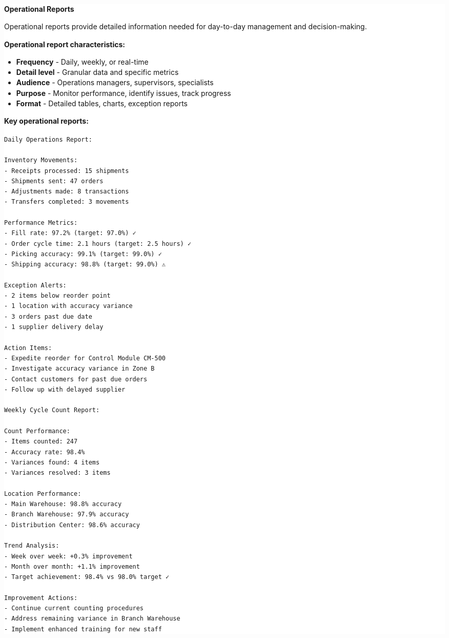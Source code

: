 **Operational Reports**

Operational reports provide detailed information needed for day-to-day management and decision-making.

**Operational report characteristics:**
- **Frequency** - Daily, weekly, or real-time
- **Detail level** - Granular data and specific metrics
- **Audience** - Operations managers, supervisors, specialists
- **Purpose** - Monitor performance, identify issues, track progress
- **Format** - Detailed tables, charts, exception reports

**Key operational reports:**
```
Daily Operations Report:

Inventory Movements:
- Receipts processed: 15 shipments
- Shipments sent: 47 orders
- Adjustments made: 8 transactions
- Transfers completed: 3 movements

Performance Metrics:
- Fill rate: 97.2% (target: 97.0%) ✓
- Order cycle time: 2.1 hours (target: 2.5 hours) ✓
- Picking accuracy: 99.1% (target: 99.0%) ✓
- Shipping accuracy: 98.8% (target: 99.0%) ⚠

Exception Alerts:
- 2 items below reorder point
- 1 location with accuracy variance
- 3 orders past due date
- 1 supplier delivery delay

Action Items:
- Expedite reorder for Control Module CM-500
- Investigate accuracy variance in Zone B
- Contact customers for past due orders
- Follow up with delayed supplier

Weekly Cycle Count Report:

Count Performance:
- Items counted: 247
- Accuracy rate: 98.4%
- Variances found: 4 items
- Variances resolved: 3 items

Location Performance:
- Main Warehouse: 98.8% accuracy
- Branch Warehouse: 97.9% accuracy
- Distribution Center: 98.6% accuracy

Trend Analysis:
- Week over week: +0.3% improvement
- Month over month: +1.1% improvement
- Target achievement: 98.4% vs 98.0% target ✓

Improvement Actions:
- Continue current counting procedures
- Address remaining variance in Branch Warehouse
- Implement enhanced training for new staff
```
